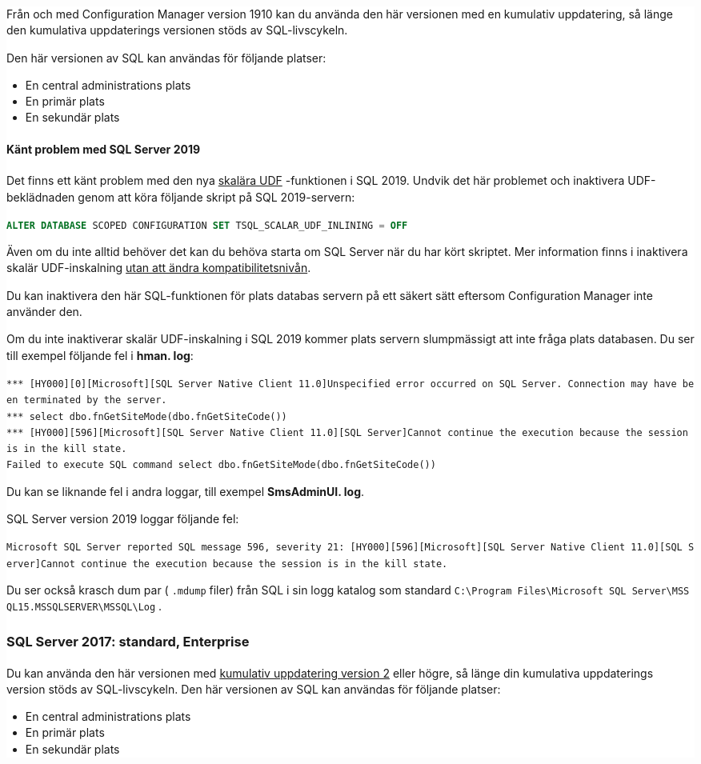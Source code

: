 Från och med Configuration Manager version 1910 kan du använda den här versionen med en kumulativ uppdatering, så länge den kumulativa uppdaterings versionen stöds av SQL-livscykeln.

Den här versionen av SQL kan användas för följande platser:

- En central administrations plats
- En primär plats
- En sekundär plats

#### <a name="known-issue-with-sql-server-2019"></a>Känt problem med SQL Server 2019

Det finns ett känt problem med den nya [skalära UDF](https://docs.microsoft.com/sql/relational-databases/user-defined-functions/scalar-udf-inlining) -funktionen i SQL 2019. Undvik det här problemet och inaktivera UDF-beklädnaden genom att köra följande skript på SQL 2019-servern:

```sql
ALTER DATABASE SCOPED CONFIGURATION SET TSQL_SCALAR_UDF_INLINING = OFF  
```

Även om du inte alltid behöver det kan du behöva starta om SQL Server när du har kört skriptet. Mer information finns i inaktivera skalär UDF-inskalning [utan att ändra kompatibilitetsnivån](https://docs.microsoft.com/sql/relational-databases/user-defined-functions/scalar-udf-inlining?view=sql-server-ver15#disabling-scalar-udf-inlining-without-changing-the-compatibility-level).

Du kan inaktivera den här SQL-funktionen för plats databas servern på ett säkert sätt eftersom Configuration Manager inte använder den.

Om du inte inaktiverar skalär UDF-inskalning i SQL 2019 kommer plats servern slumpmässigt att inte fråga plats databasen. Du ser till exempel följande fel i **hman. log**:

```hman.log
*** [HY000][0][Microsoft][SQL Server Native Client 11.0]Unspecified error occurred on SQL Server. Connection may have been terminated by the server.
*** select dbo.fnGetSiteMode(dbo.fnGetSiteCode())
*** [HY000][596][Microsoft][SQL Server Native Client 11.0][SQL Server]Cannot continue the execution because the session is in the kill state.
Failed to execute SQL command select dbo.fnGetSiteMode(dbo.fnGetSiteCode())
```

Du kan se liknande fel i andra loggar, till exempel **SmsAdminUI. log**.

SQL Server version 2019 loggar följande fel:

`Microsoft SQL Server reported SQL message 596, severity 21: [HY000][596][Microsoft][SQL Server Native Client 11.0][SQL Server]Cannot continue the execution because the session is in the kill state.`

Du ser också krasch dum par ( `.mdump` filer) från SQL i sin logg katalog som standard `C:\Program Files\Microsoft SQL Server\MSSQL15.MSSQLSERVER\MSSQL\Log` .

### <a name="sql-server-2017-standard-enterprise"></a>SQL Server 2017: standard, Enterprise

Du kan använda den här versionen med [kumulativ uppdatering version 2](https://support.microsoft.com/help/4052574) eller högre, så länge din kumulativa uppdaterings version stöds av SQL-livscykeln. Den här versionen av SQL kan användas för följande platser:

- En central administrations plats  
- En primär plats  
- En sekundär plats  
  